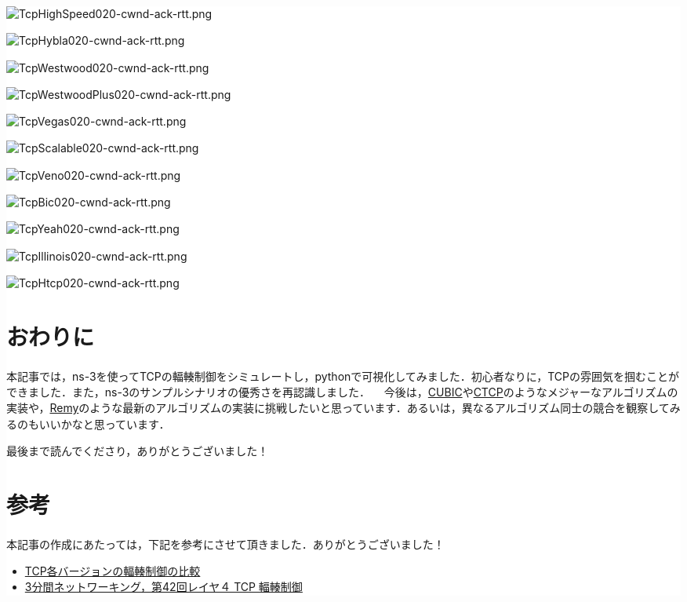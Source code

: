 ![TcpHighSpeed020-cwnd-ack-rtt.png](https://qiita-image-store.s3.amazonaws.com/0/151195/de2ae85a-f79f-0d7a-b98a-90c43e7c97e3.png)

![TcpHybla020-cwnd-ack-rtt.png](https://qiita-image-store.s3.amazonaws.com/0/151195/36055b18-bf49-0a50-791e-42929d2c0938.png)

![TcpWestwood020-cwnd-ack-rtt.png](https://qiita-image-store.s3.amazonaws.com/0/151195/3d41b246-a42d-936e-a3d4-11363c65697c.png)

![TcpWestwoodPlus020-cwnd-ack-rtt.png](https://qiita-image-store.s3.amazonaws.com/0/151195/400ec59a-a6df-bbe1-9b8f-2ea6c63ee815.png)

![TcpVegas020-cwnd-ack-rtt.png](https://qiita-image-store.s3.amazonaws.com/0/151195/4ffc8ff4-823f-1aec-3ac1-81eb9469ff76.png)

![TcpScalable020-cwnd-ack-rtt.png](https://qiita-image-store.s3.amazonaws.com/0/151195/93ae3515-e91e-92e1-d466-7d800069d95b.png)

![TcpVeno020-cwnd-ack-rtt.png](https://qiita-image-store.s3.amazonaws.com/0/151195/6122a656-cd75-c408-6e1a-96cc99573182.png)

![TcpBic020-cwnd-ack-rtt.png](https://qiita-image-store.s3.amazonaws.com/0/151195/e48f2ee4-3aa4-0913-e8d4-bf76a814e439.png)

![TcpYeah020-cwnd-ack-rtt.png](https://qiita-image-store.s3.amazonaws.com/0/151195/9ed7a220-96ef-7e02-9fff-c9988cfe5a67.png)

![TcpIllinois020-cwnd-ack-rtt.png](https://qiita-image-store.s3.amazonaws.com/0/151195/f8b06f1b-bee0-9739-0c7d-8a8a0f7ebbfe.png)

![TcpHtcp020-cwnd-ack-rtt.png](https://qiita-image-store.s3.amazonaws.com/0/151195/387a0df2-a07b-e756-114d-8a57cdfa761f.png)

# おわりに

本記事では，ns-3を使ってTCPの輻輳制御をシミュレートし，pythonで可視化してみました．初心者なりに，TCPの雰囲気を掴むことができました．また，ns-3のサンプルシナリオの優秀さを再認識しました．
　今後は，[CUBIC](http://dl.acm.org/citation.cfm?id=1400105)や[CTCP](http://www.dcs.gla.ac.uk/~lewis/CTCP.pdf)のようなメジャーなアルゴリズムの実装や，[Remy](http://web.mit.edu/remy/)のような最新のアルゴリズムの実装に挑戦したいと思っています．あるいは，異なるアルゴリズム同士の競合を観察してみるのもいいかなと思っています．

最後まで読んでくださり，ありがとうございました！

# 参考

本記事の作成にあたっては，下記を参考にさせて頂きました．ありがとうございました！

* [TCP各バージョンの輻輳制御の比較](http://www.net.c.dendai.ac.jp/~yutaro/)
* [3分間ネットワーキング，第42回レイヤ４ TCP 輻輳制御](http://www5e.biglobe.ne.jp/aji/3min/42.html)
